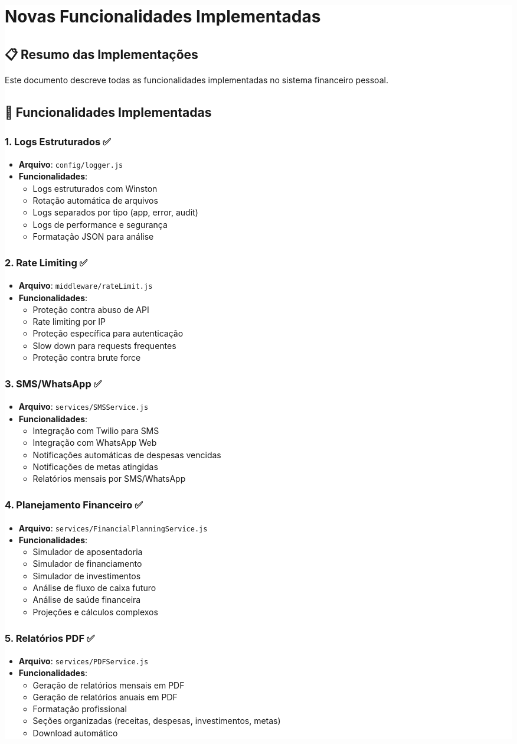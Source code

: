 # Novas Funcionalidades Implementadas

## 📋 Resumo das Implementações

Este documento descreve todas as funcionalidades implementadas no sistema financeiro pessoal.

## 🚀 Funcionalidades Implementadas

### 1. **Logs Estruturados** ✅
- **Arquivo**: `config/logger.js`
- **Funcionalidades**:
  - Logs estruturados com Winston
  - Rotação automática de arquivos
  - Logs separados por tipo (app, error, audit)
  - Logs de performance e segurança
  - Formatação JSON para análise

### 2. **Rate Limiting** ✅
- **Arquivo**: `middleware/rateLimit.js`
- **Funcionalidades**:
  - Proteção contra abuso de API
  - Rate limiting por IP
  - Proteção específica para autenticação
  - Slow down para requests frequentes
  - Proteção contra brute force

### 3. **SMS/WhatsApp** ✅
- **Arquivo**: `services/SMSService.js`
- **Funcionalidades**:
  - Integração com Twilio para SMS
  - Integração com WhatsApp Web
  - Notificações automáticas de despesas vencidas
  - Notificações de metas atingidas
  - Relatórios mensais por SMS/WhatsApp

### 4. **Planejamento Financeiro** ✅
- **Arquivo**: `services/FinancialPlanningService.js`
- **Funcionalidades**:
  - Simulador de aposentadoria
  - Simulador de financiamento
  - Simulador de investimentos
  - Análise de fluxo de caixa futuro
  - Análise de saúde financeira
  - Projeções e cálculos complexos

### 5. **Relatórios PDF** ✅
- **Arquivo**: `services/PDFService.js`
- **Funcionalidades**:
  - Geração de relatórios mensais em PDF
  - Geração de relatórios anuais em PDF
  - Formatação profissional
  - Seções organizadas (receitas, despesas, investimentos, metas)
  - Download automático
